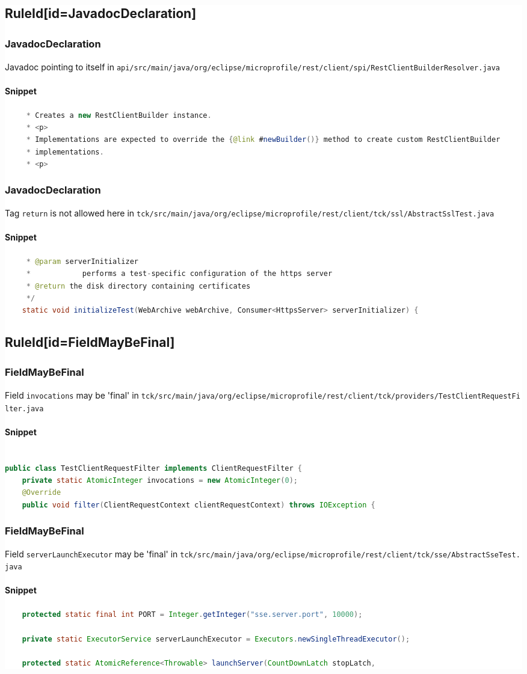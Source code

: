## RuleId[id=JavadocDeclaration]
### JavadocDeclaration
Javadoc pointing to itself
in `api/src/main/java/org/eclipse/microprofile/rest/client/spi/RestClientBuilderResolver.java`
#### Snippet
```java
     * Creates a new RestClientBuilder instance.
     * <p>
     * Implementations are expected to override the {@link #newBuilder()} method to create custom RestClientBuilder
     * implementations.
     * <p>
```

### JavadocDeclaration
Tag `return` is not allowed here
in `tck/src/main/java/org/eclipse/microprofile/rest/client/tck/ssl/AbstractSslTest.java`
#### Snippet
```java
     * @param serverInitializer
     *            performs a test-specific configuration of the https server
     * @return the disk directory containing certificates
     */
    static void initializeTest(WebArchive webArchive, Consumer<HttpsServer> serverInitializer) {
```

## RuleId[id=FieldMayBeFinal]
### FieldMayBeFinal
Field `invocations` may be 'final'
in `tck/src/main/java/org/eclipse/microprofile/rest/client/tck/providers/TestClientRequestFilter.java`
#### Snippet
```java

public class TestClientRequestFilter implements ClientRequestFilter {
    private static AtomicInteger invocations = new AtomicInteger(0);
    @Override
    public void filter(ClientRequestContext clientRequestContext) throws IOException {
```

### FieldMayBeFinal
Field `serverLaunchExecutor` may be 'final'
in `tck/src/main/java/org/eclipse/microprofile/rest/client/tck/sse/AbstractSseTest.java`
#### Snippet
```java
    protected static final int PORT = Integer.getInteger("sse.server.port", 10000);

    private static ExecutorService serverLaunchExecutor = Executors.newSingleThreadExecutor();

    protected static AtomicReference<Throwable> launchServer(CountDownLatch stopLatch,
```
